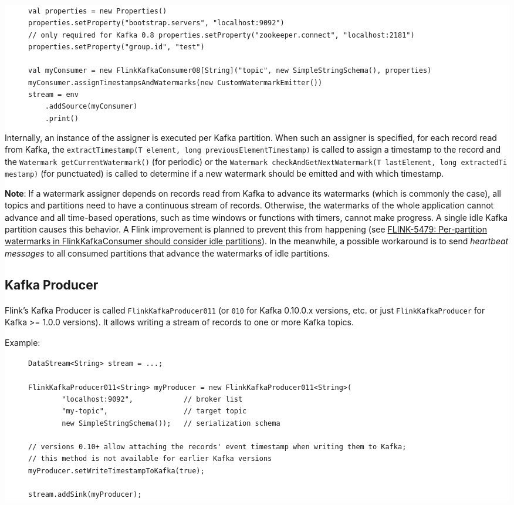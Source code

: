 </figure>

<figure class="highlight">

```
val properties = new Properties()
properties.setProperty("bootstrap.servers", "localhost:9092")
// only required for Kafka 0.8 properties.setProperty("zookeeper.connect", "localhost:2181")
properties.setProperty("group.id", "test")

val myConsumer = new FlinkKafkaConsumer08[String]("topic", new SimpleStringSchema(), properties)
myConsumer.assignTimestampsAndWatermarks(new CustomWatermarkEmitter())
stream = env
    .addSource(myConsumer)
    .print()
```

</figure>

Internally, an instance of the assigner is executed per Kafka partition. When such an assigner is specified, for each record read from Kafka, the `extractTimestamp(T element, long previousElementTimestamp)` is called to assign a timestamp to the record and the `Watermark getCurrentWatermark()` (for periodic) or the `Watermark checkAndGetNextWatermark(T lastElement, long extractedTimestamp)` (for punctuated) is called to determine if a new watermark should be emitted and with which timestamp.

**Note**: If a watermark assigner depends on records read from Kafka to advance its watermarks (which is commonly the case), all topics and partitions need to have a continuous stream of records. Otherwise, the watermarks of the whole application cannot advance and all time-based operations, such as time windows or functions with timers, cannot make progress. A single idle Kafka partition causes this behavior. A Flink improvement is planned to prevent this from happening (see [FLINK-5479: Per-partition watermarks in FlinkKafkaConsumer should consider idle partitions](https://issues.apache.org/jira/browse/FLINK-5479)). In the meanwhile, a possible workaround is to send _heartbeat messages_ to all consumed partitions that advance the watermarks of idle partitions.

## Kafka Producer

Flink’s Kafka Producer is called `FlinkKafkaProducer011` (or `010` for Kafka 0.10.0.x versions, etc. or just `FlinkKafkaProducer` for Kafka &gt;= 1.0.0 versions). It allows writing a stream of records to one or more Kafka topics.

Example:

<figure class="highlight">

```
DataStream<String> stream = ...;

FlinkKafkaProducer011<String> myProducer = new FlinkKafkaProducer011<String>(
        "localhost:9092",            // broker list
        "my-topic",                  // target topic
        new SimpleStringSchema());   // serialization schema

// versions 0.10+ allow attaching the records' event timestamp when writing them to Kafka;
// this method is not available for earlier Kafka versions
myProducer.setWriteTimestampToKafka(true);

stream.addSink(myProducer);
```
